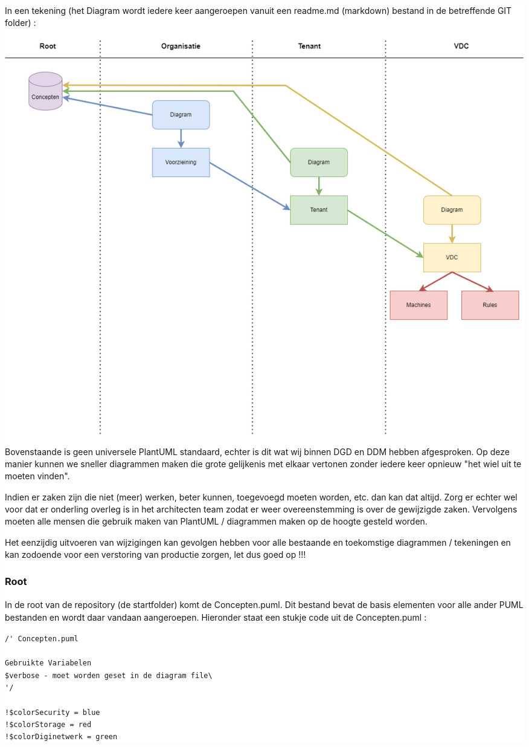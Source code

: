 In een tekening (het Diagram wordt iedere keer aangeroepen vanuit een readme.md (markdown) bestand in de betreffende GIT folder) :

![Diagram Description automatically generated](images/media/image4.png)

Bovenstaande is geen universele PlantUML standaard, echter is dit wat wij binnen DGD en DDM hebben afgesproken. Op deze manier kunnen we sneller diagrammen maken die grote gelijkenis met elkaar vertonen zonder iedere keer opnieuw "het wiel uit te moeten vinden".

Indien er zaken zijn die niet (meer) werken, beter kunnen, toegevoegd moeten worden, etc. dan kan dat altijd. Zorg er echter wel voor dat er onderling overleg is in het architecten team zodat er weer overeenstemming is over de gewijzigde zaken. Vervolgens moeten alle mensen die gebruik maken van PlantUML / diagrammen maken op de hoogte gesteld worden.

Het eenzijdig uitvoeren van wijzigingen kan gevolgen hebben voor alle bestaande en toekomstige diagrammen / tekeningen en kan zodoende voor een verstoring van productie zorgen, let dus goed op !!!

### Root

In de root van de repository (de startfolder) komt de Concepten.puml. Dit bestand bevat de basis elementen voor alle ander PUML bestanden en wordt daar vandaan aangeroepen. Hieronder staat een stukje code uit de Concepten.puml :
~~~~
/' Concepten.puml

Gebruikte Variabelen
$verbose - moet worden geset in de diagram file\
'/

!$colorSecurity = blue
!$colorStorage = red
!$colorDiginetwerk = green

~~~~